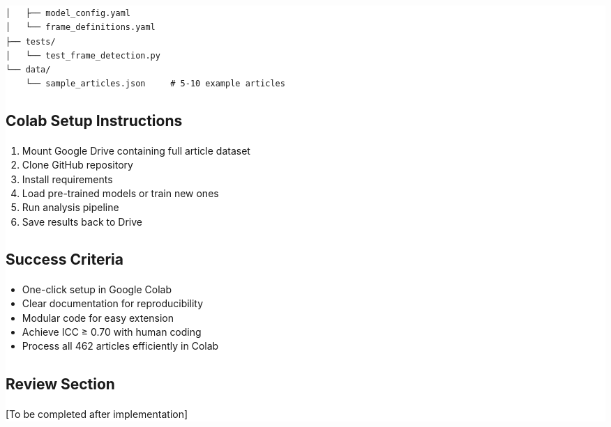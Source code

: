 ```
│   ├── model_config.yaml
│   └── frame_definitions.yaml
├── tests/
│   └── test_frame_detection.py
└── data/
    └── sample_articles.json     # 5-10 example articles
```

## Colab Setup Instructions

1. Mount Google Drive containing full article dataset
2. Clone GitHub repository
3. Install requirements
4. Load pre-trained models or train new ones
5. Run analysis pipeline
6. Save results back to Drive

## Success Criteria

- One-click setup in Google Colab
- Clear documentation for reproducibility
- Modular code for easy extension
- Achieve ICC ≥ 0.70 with human coding
- Process all 462 articles efficiently in Colab

## Review Section

[To be completed after implementation]